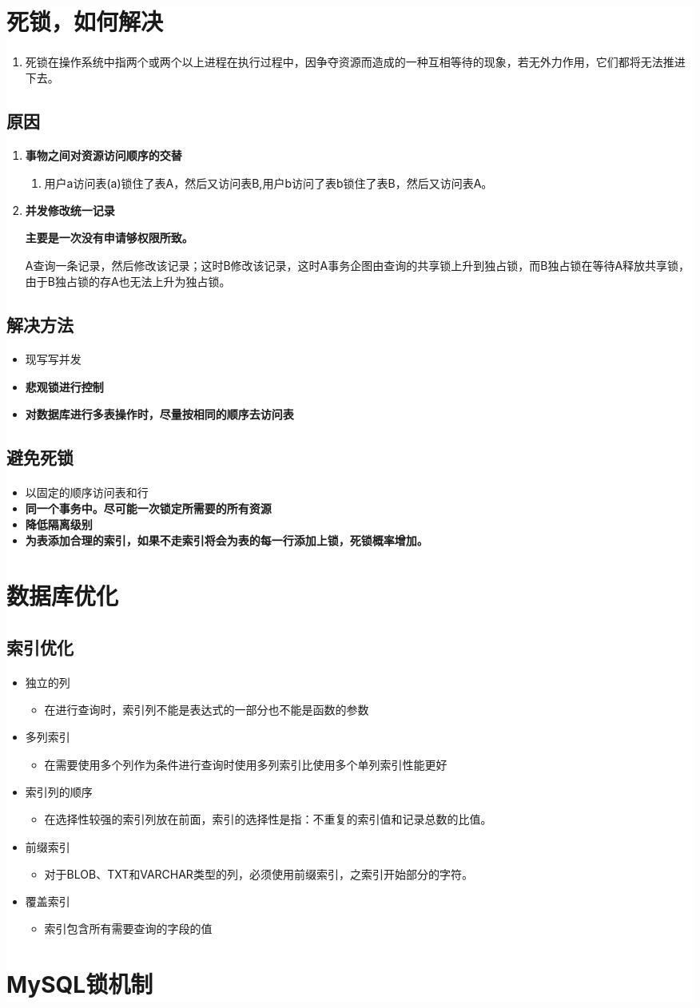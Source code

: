 # 死锁，如何解决

1. 死锁在操作系统中指两个或两个以上进程在执行过程中，因争夺资源而造成的一种互相等待的现象，若无外力作用，它们都将无法推进下去。

## 原因

1. **事物之间对资源访问顺序的交替**

   1. 用户a访问表(a)锁住了表A，然后又访问表B,用户b访问了表b锁住了表B，然后又访问表A。

2. **并发修改统一记录**

   **主要是一次没有申请够权限所致。**

   A查询一条记录，然后修改该记录；这时B修改该记录，这时A事务企图由查询的共享锁上升到独占锁，而B独占锁在等待A释放共享锁，由于B独占锁的存A也无法上升为独占锁。

## 解决方法

* 现写写并发

* **悲观锁进行控制**

* **对数据库进行多表操作时，尽量按相同的顺序去访问表**

## 避免死锁

* 以固定的顺序访问表和行
* **同一个事务中。尽可能一次锁定所需要的所有资源**
* **降低隔离级别**
* **为表添加合理的索引，如果不走索引将会为表的每一行添加上锁，死锁概率增加。**



# 数据库优化

## 索引优化

* 独立的列
  * 在进行查询时，索引列不能是表达式的一部分也不能是函数的参数

* 多列索引
  * 在需要使用多个列作为条件进行查询时使用多列索引比使用多个单列索引性能更好
* 索引列的顺序
  * 在选择性较强的索引列放在前面，索引的选择性是指：不重复的索引值和记录总数的比值。
* 前缀索引
  * 对于BLOB、TXT和VARCHAR类型的列，必须使用前缀索引，之索引开始部分的字符。
* 覆盖索引
  * 索引包含所有需要查询的字段的值

# MySQL锁机制
